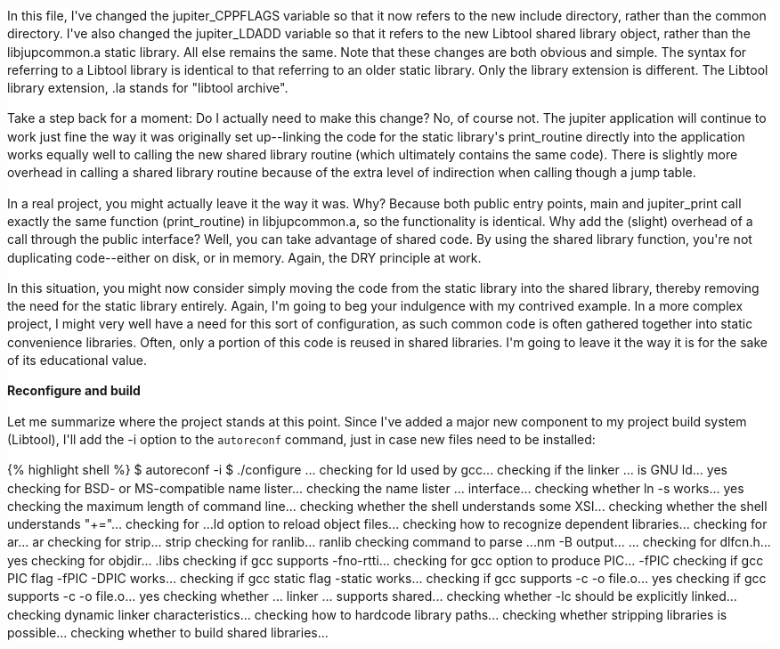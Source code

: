 In this file, I've changed the jupiter_CPPFLAGS variable so that it now refers to the new include directory, rather than the common directory. I've also changed the jupiter_LDADD variable so that it refers to the new Libtool shared library object, rather than the libjupcommon.a static library. All else remains the same. Note that these changes are both obvious and simple. The syntax for referring to a Libtool library is identical to that referring to an older static library. Only the library extension is different. The Libtool library extension, .la stands for "libtool archive".

Take a step back for a moment: Do I actually need to make this change? No, of course not. The jupiter application will continue to work just fine the way it was originally set up--linking the code for the static library's print_routine directly into the application works equally well to calling the new shared library routine (which ultimately contains the same code). There is slightly more overhead in calling a shared library routine because of the extra level of indirection when calling though a jump table.

In a real project, you might actually leave it the way it was. Why? Because both public entry points, main and jupiter_print call exactly the same function (print_routine) in libjupcommon.a, so the functionality is identical. Why add the (slight) overhead of a call through the public interface? Well, you can take advantage of shared code. By using the shared library function, you're not duplicating code--either on disk, or in memory. Again, the DRY principle at work.

In this situation, you might now consider simply moving the code from the static library into the shared library, thereby removing the need for the static library entirely. Again, I'm going to beg your indulgence with my contrived example. In a more complex project, I might very well have a need for this sort of configuration, as such common code is often gathered together into static convenience libraries. Often, only a portion of this code is reused in shared libraries. I'm going to leave it the way it is for the sake of its educational value.

**Reconfigure and build**

Let me summarize where the project stands at this point. Since I've added a major new component to my project build system (Libtool), I'll add the -i option to the `autoreconf` command, just in case new files need to be installed:

{% highlight shell %}
$ autoreconf -i
$ ./configure
...
checking for ld used by gcc...
checking if the linker ... is GNU ld... yes
checking for BSD- or MS-compatible name lister...
checking the name lister ... interface...
checking whether ln -s works... yes
checking the maximum length of command line...
checking whether the shell understands some XSI...
checking whether the shell understands "+="...
checking for ...ld option to reload object files...
checking how to recognize dependent libraries...
checking for ar... ar
checking for strip... strip
checking for ranlib... ranlib
checking command to parse ...nm -B output...
...
checking for dlfcn.h... yes
checking for objdir... .libs
checking if gcc supports -fno-rtti...
checking for gcc option to produce PIC... -fPIC
checking if gcc PIC flag -fPIC -DPIC works...
checking if gcc static flag -static works...
checking if gcc supports -c -o file.o... yes
checking if gcc supports -c -o file.o... yes
checking whether ... linker ... supports shared...
checking whether -lc should be explicitly linked...
checking dynamic linker characteristics...
checking how to hardcode library paths...
checking whether stripping libraries is possible...
checking whether to build shared libraries...